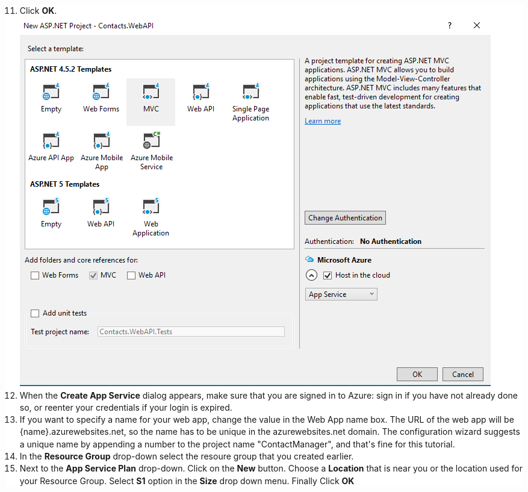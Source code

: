 11. Click **OK**. ![](Images/ASPMVC.png)
12. When the **Create App Service** dialog appears, make sure that you are signed in to Azure: sign in if you have not already done so, or reenter your credentials if your login is expired.
13. If you want to specify a name for your web app, change the value in the Web App name box. The URL of the web app will be {name}.azurewebsites.net, so the name has to be unique in the azurewebsites.net domain. The configuration wizard suggests a unique name by appending a number to the project name "ContactManager", and that's fine for this tutorial.
14. In the **Resource Group** drop-down select the resoure group that you created earlier.
15. Next to the **App Service Plan** drop-down. Click on the **New** button. Choose a **Location** that is near you or the location used for your Resource Group.  Select **S1** option in the **Size** drop down menu. Finally Click **OK**